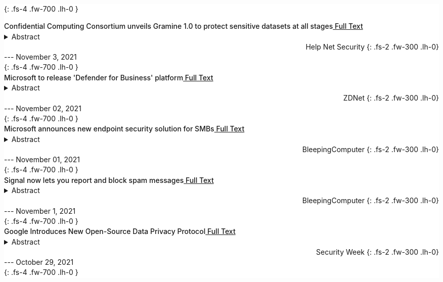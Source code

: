 {: .fs-4 .fw-700 .lh-0  }
<p style="font-weight:500; margin:0px" markdown="1">
Confidential Computing Consortium unveils Gramine 1.0 to protect sensitive datasets at all stages<a href="https://www.helpnetsecurity.com/2021/11/03/confidential-computing-consortium-gramine-1-0/?&amp;web_view=true"> Full Text</a>
</p>
<details><summary>Abstract</summary></details>
<div style="text-align: right" markdown="1">
Help Net Security
{: .fs-2 .fw-300 .lh-0}
</div>
---
November 3, 2021 <br>
{: .fs-4 .fw-700 .lh-0  }
<p style="font-weight:500; margin:0px" markdown="1">
Microsoft to release 'Defender for Business' platform<a href="https://www.zdnet.com/article/microsoft-to-release-defender-for-business-platform/?&amp;web_view=true"> Full Text</a>
</p>
<details><summary>Abstract</summary></details>
<div style="text-align: right" markdown="1">
ZDNet
{: .fs-2 .fw-300 .lh-0}
</div>
---
November 02, 2021 <br>
{: .fs-4 .fw-700 .lh-0  }
<p style="font-weight:500; margin:0px" markdown="1">
Microsoft announces new endpoint security solution for SMBs<a href="https://www.bleepingcomputer.com/news/microsoft/microsoft-announces-new-endpoint-security-solution-for-smbs/"> Full Text</a>
</p>
<details><summary>Abstract</summary></details>
<div style="text-align: right" markdown="1">
BleepingComputer
{: .fs-2 .fw-300 .lh-0}
</div>
---
November 01, 2021 <br>
{: .fs-4 .fw-700 .lh-0  }
<p style="font-weight:500; margin:0px" markdown="1">
Signal now lets you report and block spam messages<a href="https://www.bleepingcomputer.com/news/security/signal-now-lets-you-report-and-block-spam-messages/"> Full Text</a>
</p>
<details><summary>Abstract</summary></details>
<div style="text-align: right" markdown="1">
BleepingComputer
{: .fs-2 .fw-300 .lh-0}
</div>
---
November 1, 2021 <br>
{: .fs-4 .fw-700 .lh-0  }
<p style="font-weight:500; margin:0px" markdown="1">
Google Introduces New Open-Source Data Privacy Protocol<a href="https://www.securityweek.com/google-introduces-new-open-source-data-privacy-protocol?&amp;web_view=true"> Full Text</a>
</p>
<details><summary>Abstract</summary></details>
<div style="text-align: right" markdown="1">
Security Week
{: .fs-2 .fw-300 .lh-0}
</div>
---
October 29, 2021 <br>
{: .fs-4 .fw-700 .lh-0  }
<p style="font-weight:500; margin:0px" markdown="1">
